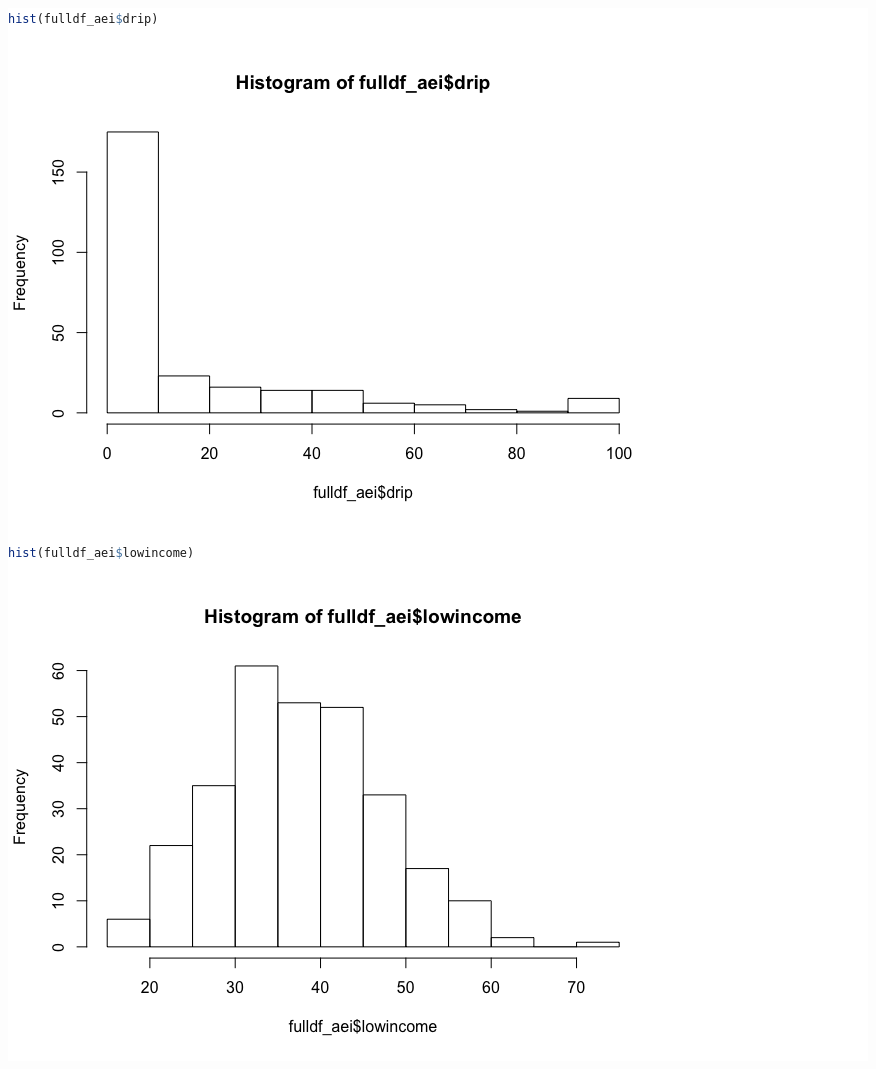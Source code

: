 ```r
hist(fulldf_aei$drip)
```

![](Data_checks_bivar_dist_etc_01.05.15a_files/figure-html/unnamed-chunk-4-14.png) 

```r
hist(fulldf_aei$lowincome) 
```

![](Data_checks_bivar_dist_etc_01.05.15a_files/figure-html/unnamed-chunk-4-15.png) 
